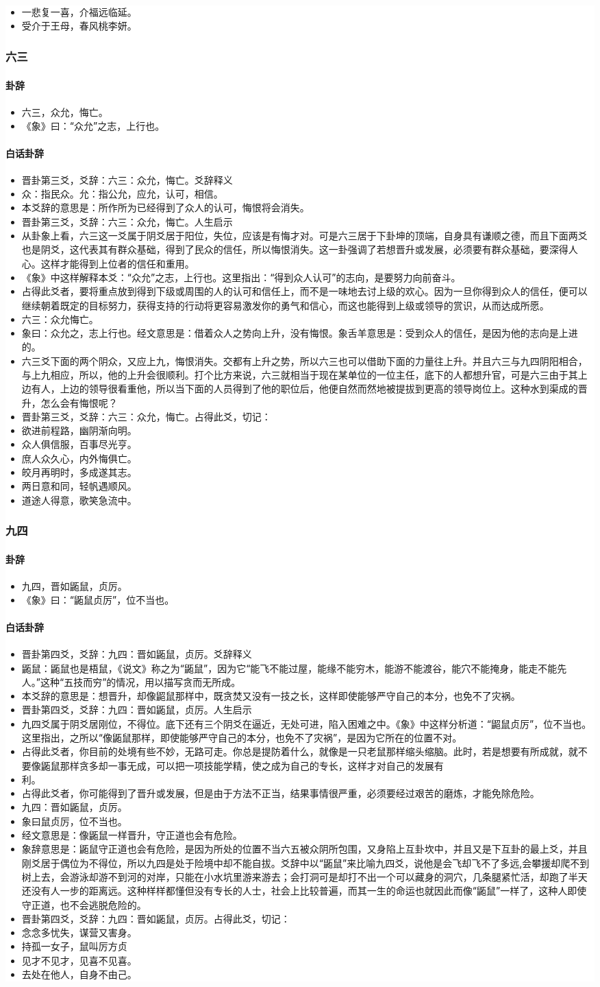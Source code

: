 - 一悲复一喜，介福远临延。
- 受介于王母，春风桃李妍。

### 六三

#### 卦辞

- 六三，众允，悔亡。
- 《象》曰：“众允”之志，上行也。

#### 白话卦辞

- 晋卦第三爻，爻辞：六三：众允，悔亡。爻辞释义
- 众：指民众。允：指公允，应允，认可，相信。
- 本爻辞的意思是：所作所为已经得到了众人的认可，悔恨将会消失。
- 晋卦第三爻，爻辞：六三：众允，悔亡。人生启示
- 从卦象上看，六三这一爻属于阴爻居于阳位，失位，应该是有悔才对。可是六三居于下卦坤的顶端，自身具有谦顺之德，而且下面两爻也是阴爻，这代表其有群众基础，得到了民众的信任，所以悔恨消失。这一卦强调了若想晋升或发展，必须要有群众基础，要深得人心。这样才能得到上位者的信任和重用。
- 《象》中这样解释本爻：“众允”之志，上行也。这里指出：“得到众人认可”的志向，是要努力向前奋斗。
- 占得此爻者，要将重点放到得到下级或周围的人的认可和信任上，而不是一味地去讨上级的欢心。因为一旦你得到众人的信任，便可以继续朝着既定的目标努力，获得支持的行动将更容易激发你的勇气和信心，而这也能得到上级或领导的赏识，从而达成所愿。
- 六三：众允悔亡。
- 象曰：众允之，志上行也。经文意思是：借着众人之势向上升，没有悔恨。象舌羊意思是：受到众人的信任，是因为他的志向是上进的。
- 六三爻下面的两个阴众，又应上九，悔恨消失。交都有上升之势，所以六三也可以借助下面的力量往上升。并且六三与九四阴阳相合，与上九相应，所以，他的上升会很顺利。打个比方来说，六三就相当于现在某单位的一位主任，底下的人都想升官，可是六三由于其上边有人，上边的领导很看重他，所以当下面的人员得到了他的职位后，他便自然而然地被提拔到更高的领导岗位上。这种水到渠成的晋升，怎么会有悔恨呢？
- 晋卦第三爻，爻辞：六三：众允，悔亡。占得此爻，切记：
- 欲进前程路，幽阴渐向明。
- 众人俱信服，百事尽光亨。
- 庶人众久心，内外悔俱亡。
- 皎月再明时，多成遂其志。
- 两日意和同，轻帆遇顺风。
- 道途人得意，歌笑急流中。

### 九四

#### 卦辞

- 九四，晋如鼫鼠，贞厉。
- 《象》曰：“鼫鼠贞厉”，位不当也。

#### 白话卦辞

- 晋卦第四爻，爻辞：九四：晋如鼫鼠，贞厉。爻辞释义
- 鼫鼠：鼫鼠也是梧鼠，《说文》称之为“鼫鼠”，因为它“能飞不能过屋，能缘不能穷木，能游不能渡谷，能穴不能掩身，能走不能先人。”这种“五技而穷”的情况，用以描写贪而无所成。
- 本爻辞的意思是：想晋升，却像鼦鼠那样中，既贪焚又没有一技之长，这样即使能够严守自己的本分，也免不了灾祸。
- 晋卦第四爻，爻辞：九四：晋如鼫鼠，贞厉。人生启示
- 九四爻属于阴爻居刚位，不得位。底下还有三个阴爻在逼近，无处可进，陷入困难之中。《象》中这样分析道：“鼦鼠贞厉”，位不当也。这里指出，之所以“像鼫鼠那样，即使能够严守自己的本分，也免不了灾祸”，是因为它所在的位置不对。
- 占得此爻者，你目前的处境有些不妙，无路可走。你总是提防着什么，就像是一只老鼠那样缩头缩脑。此时，若是想要有所成就，就不要像鼫鼠那样贪多却一事无成，可以把一项技能学精，使之成为自己的专长，这样才对自己的发展有
- 利。
- 占得此爻者，你可能得到了晋升或发展，但是由于方法不正当，结果事情很严重，必须要经过艰苦的磨炼，才能免除危险。
- 九四：晋如鼫鼠，贞厉。
- 象曰鼠贞厉，位不当也。
- 经文意思是：像鼫鼠一样晋升，守正道也会有危险。
- 象辞意思是：鼫鼠守正道也会有危险，是因为所处的位置不当六五被众阴所包围，又身陷上互卦坎中，并且又是下互卦的最上爻，并且刚爻居于偶位为不得位，所以九四是处于险境中却不能自拔。爻辞中以“鼫鼠”来比喻九四爻，说他是会飞却飞不了多远,会攀援却爬不到树上去，会游泳却游不到河的对岸，只能在小水坑里游来游去；会打洞可是却打不出一个可以藏身的洞穴，几条腿紧忙活，却跑了半天还没有人一步的距离远。这种样样都懂但没有专长的人士，社会上比较普遍，而其一生的命运也就因此而像“鼫鼠”一样了，这种人即使守正道，也不会逃脱危险的。
- 晋卦第四爻，爻辞：九四：晋如鼫鼠，贞厉。占得此爻，切记：
- 念念多忧失，谋营又害身。
- 持孤一女子，鼠叫厉方贞
- 见才不见才，见喜不见喜。
- 去处在他人，自身不由己。
